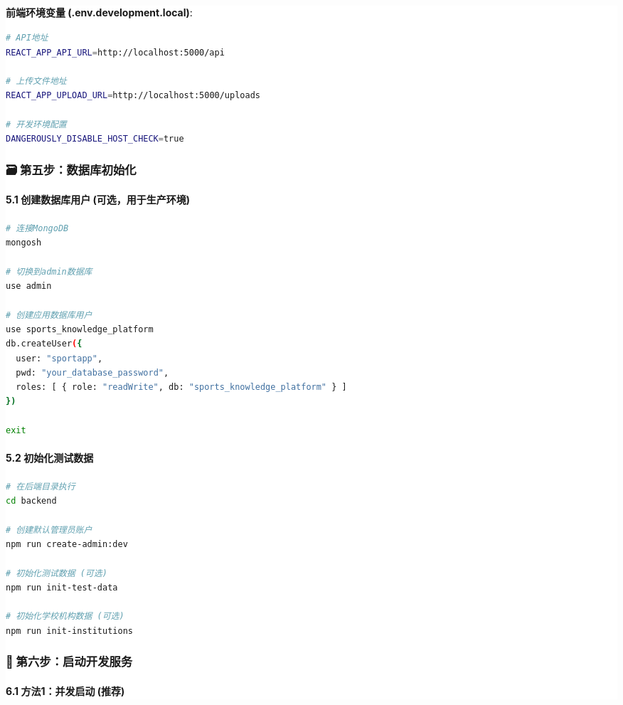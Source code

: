 **前端环境变量 (.env.development.local)**:
```bash
# API地址
REACT_APP_API_URL=http://localhost:5000/api

# 上传文件地址
REACT_APP_UPLOAD_URL=http://localhost:5000/uploads

# 开发环境配置
DANGEROUSLY_DISABLE_HOST_CHECK=true
```

### 🗃️ 第五步：数据库初始化

#### 5.1 创建数据库用户 (可选，用于生产环境)

```bash
# 连接MongoDB
mongosh

# 切换到admin数据库
use admin

# 创建应用数据库用户
use sports_knowledge_platform
db.createUser({
  user: "sportapp",
  pwd: "your_database_password",
  roles: [ { role: "readWrite", db: "sports_knowledge_platform" } ]
})

exit
```

#### 5.2 初始化测试数据

```bash
# 在后端目录执行
cd backend

# 创建默认管理员账户
npm run create-admin:dev

# 初始化测试数据 (可选)
npm run init-test-data

# 初始化学校机构数据 (可选)
npm run init-institutions
```

### 🚀 第六步：启动开发服务

#### 6.1 方法1：并发启动 (推荐)
